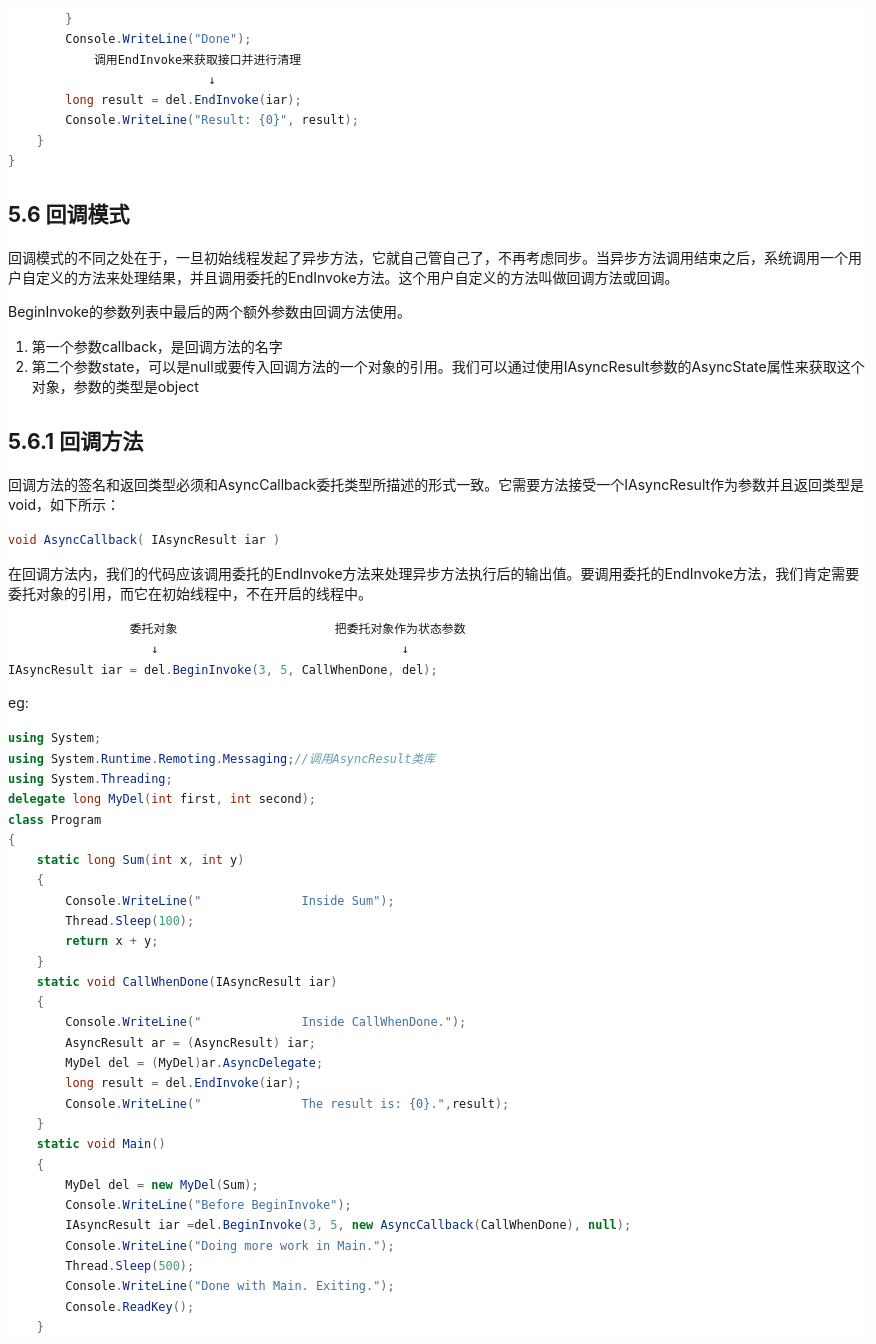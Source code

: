 ```csharp
        }
        Console.WriteLine("Done");
            调用EndInvoke来获取接口并进行清理
                            ↓
        long result = del.EndInvoke(iar);
        Console.WriteLine("Result: {0}", result);
    }
}
```

## 5.6 回调模式
回调模式的不同之处在于，一旦初始线程发起了异步方法，它就自己管自己了，不再考虑同步。当异步方法调用结束之后，系统调用一个用户自定义的方法来处理结果，并且调用委托的EndInvoke方法。这个用户自定义的方法叫做回调方法或回调。

BeginInvoke的参数列表中最后的两个额外参数由回调方法使用。
1. 第一个参数callback，是回调方法的名字
2. 第二个参数state，可以是null或要传入回调方法的一个对象的引用。我们可以通过使用IAsyncResult参数的AsyncState属性来获取这个对象，参数的类型是object

## 5.6.1 回调方法
回调方法的签名和返回类型必须和AsyncCallback委托类型所描述的形式一致。它需要方法接受一个IAsyncResult作为参数并且返回类型是void，如下所示：

```csharp
void AsyncCallback( IAsyncResult iar )
```

在回调方法内，我们的代码应该调用委托的EndInvoke方法来处理异步方法执行后的输出值。要调用委托的EndInvoke方法，我们肯定需要委托对象的引用，而它在初始线程中，不在开启的线程中。

```csharp
                 委托对象                      把委托对象作为状态参数
                    ↓                                  ↓
IAsyncResult iar = del.BeginInvoke(3, 5, CallWhenDone, del);
```

eg:
```csharp
using System;
using System.Runtime.Remoting.Messaging;//调用AsyncResult类库
using System.Threading;
delegate long MyDel(int first, int second);
class Program
{
    static long Sum(int x, int y)
    {
        Console.WriteLine("              Inside Sum");
        Thread.Sleep(100);
        return x + y;
    }
    static void CallWhenDone(IAsyncResult iar)
    {
        Console.WriteLine("              Inside CallWhenDone.");
        AsyncResult ar = (AsyncResult) iar;
        MyDel del = (MyDel)ar.AsyncDelegate;
        long result = del.EndInvoke(iar);
        Console.WriteLine("              The result is: {0}.",result);
    }
    static void Main()
    {
        MyDel del = new MyDel(Sum);
        Console.WriteLine("Before BeginInvoke");
        IAsyncResult iar =del.BeginInvoke(3, 5, new AsyncCallback(CallWhenDone), null);
        Console.WriteLine("Doing more work in Main.");
        Thread.Sleep(500);
        Console.WriteLine("Done with Main. Exiting.");
        Console.ReadKey();
    }
```